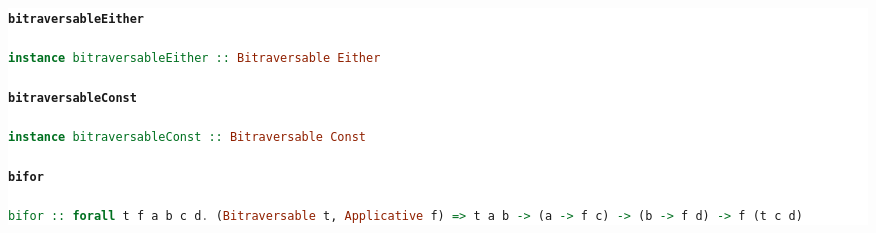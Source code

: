 #### `bitraversableEither`

``` purescript
instance bitraversableEither :: Bitraversable Either
```


#### `bitraversableConst`

``` purescript
instance bitraversableConst :: Bitraversable Const
```


#### `bifor`

``` purescript
bifor :: forall t f a b c d. (Bitraversable t, Applicative f) => t a b -> (a -> f c) -> (b -> f d) -> f (t c d)
```